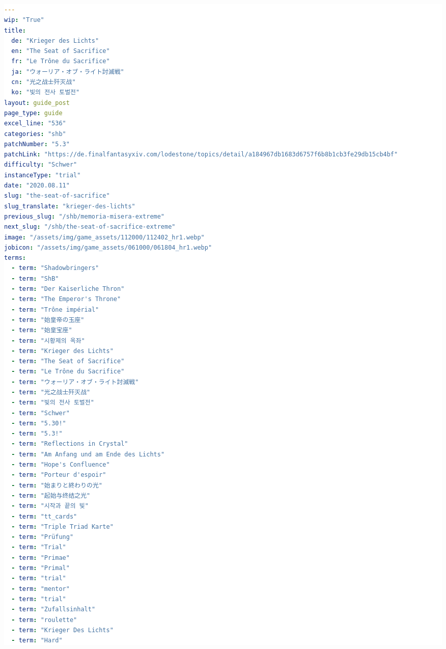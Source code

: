 ```yaml
---
wip: "True"
title:
  de: "Krieger des Lichts"
  en: "The Seat of Sacrifice"
  fr: "Le Trône du Sacrifice"
  ja: "ウォーリア・オブ・ライト討滅戦"
  cn: "光之战士歼灭战"
  ko: "빛의 전사 토벌전"
layout: guide_post
page_type: guide
excel_line: "536"
categories: "shb"
patchNumber: "5.3"
patchLink: "https://de.finalfantasyxiv.com/lodestone/topics/detail/a184967db1683d6757f6b8b1cb3fe29db15cb4bf"
difficulty: "Schwer"
instanceType: "trial"
date: "2020.08.11"
slug: "the-seat-of-sacrifice"
slug_translate: "krieger-des-lichts"
previous_slug: "/shb/memoria-misera-extreme"
next_slug: "/shb/the-seat-of-sacrifice-extreme"
image: "/assets/img/game_assets/112000/112402_hr1.webp"
jobicon: "/assets/img/game_assets/061000/061804_hr1.webp"
terms:
  - term: "Shadowbringers"
  - term: "ShB"
  - term: "Der Kaiserliche Thron"
  - term: "The Emperor's Throne"
  - term: "Trône impérial"
  - term: "始皇帝の玉座"
  - term: "始皇宝座"
  - term: "시황제의 옥좌"
  - term: "Krieger des Lichts"
  - term: "The Seat of Sacrifice"
  - term: "Le Trône du Sacrifice"
  - term: "ウォーリア・オブ・ライト討滅戦"
  - term: "光之战士歼灭战"
  - term: "빛의 전사 토벌전"
  - term: "Schwer"
  - term: "5.30!"
  - term: "5.3!"
  - term: "Reflections in Crystal"
  - term: "Am Anfang und am Ende des Lichts"
  - term: "Hope's Confluence"
  - term: "Porteur d'espoir"
  - term: "始まりと終わりの光"
  - term: "起始与终结之光"
  - term: "시작과 끝의 빛"
  - term: "tt_cards"
  - term: "Triple Triad Karte"
  - term: "Prüfung"
  - term: "Trial"
  - term: "Primae"
  - term: "Primal"
  - term: "trial"
  - term: "mentor"
  - term: "trial"
  - term: "Zufallsinhalt"
  - term: "roulette"
  - term: "Krieger Des Lichts"
  - term: "Hard"
```